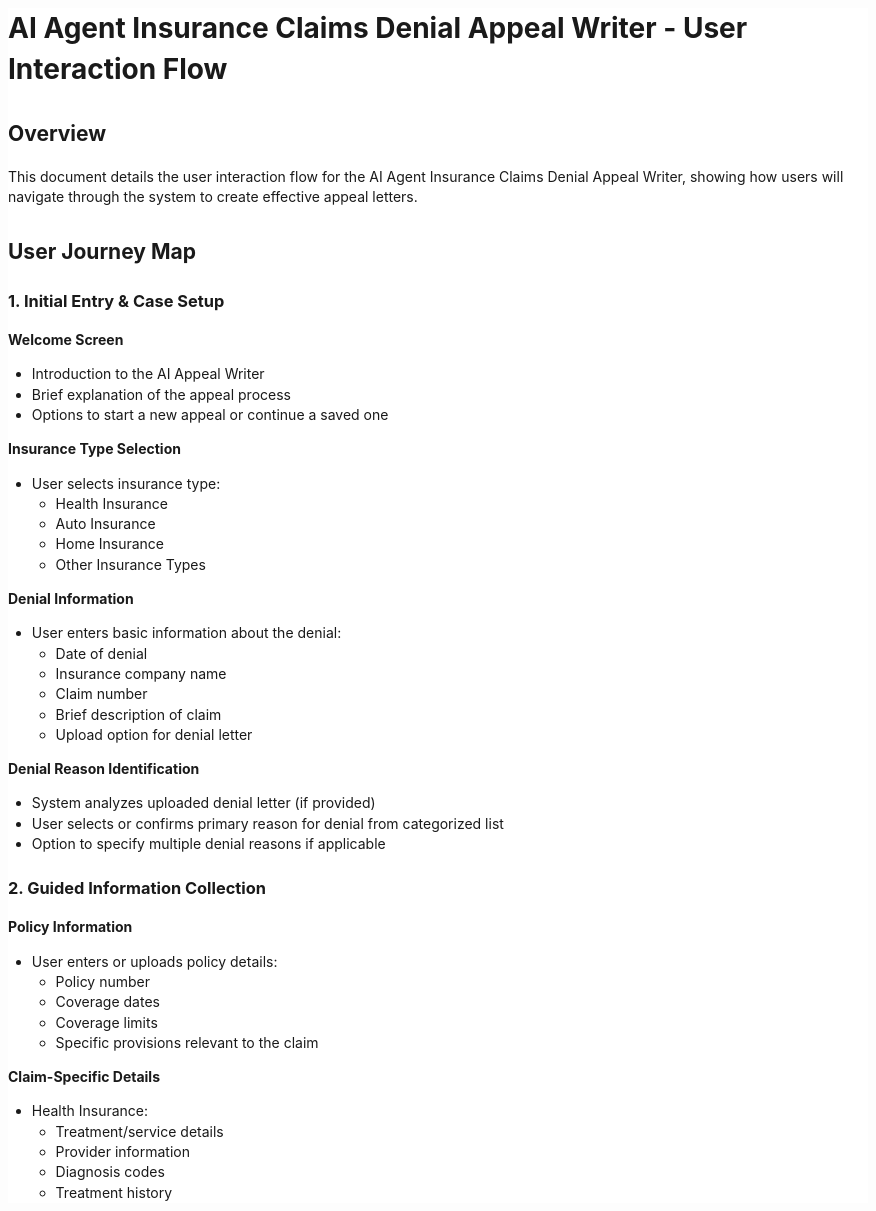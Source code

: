 # AI Agent Insurance Claims Denial Appeal Writer - User Interaction Flow

## Overview

This document details the user interaction flow for the AI Agent Insurance Claims Denial Appeal Writer, showing how users will navigate through the system to create effective appeal letters.

## User Journey Map

### 1. Initial Entry & Case Setup

**Welcome Screen**
- Introduction to the AI Appeal Writer
- Brief explanation of the appeal process
- Options to start a new appeal or continue a saved one

**Insurance Type Selection**
- User selects insurance type:
  - Health Insurance
  - Auto Insurance
  - Home Insurance
  - Other Insurance Types

**Denial Information**
- User enters basic information about the denial:
  - Date of denial
  - Insurance company name
  - Claim number
  - Brief description of claim
  - Upload option for denial letter

**Denial Reason Identification**
- System analyzes uploaded denial letter (if provided)
- User selects or confirms primary reason for denial from categorized list
- Option to specify multiple denial reasons if applicable

### 2. Guided Information Collection

**Policy Information**
- User enters or uploads policy details:
  - Policy number
  - Coverage dates
  - Coverage limits
  - Specific provisions relevant to the claim

**Claim-Specific Details**
- Health Insurance:
  - Treatment/service details
  - Provider information
  - Diagnosis codes
  - Treatment history
  